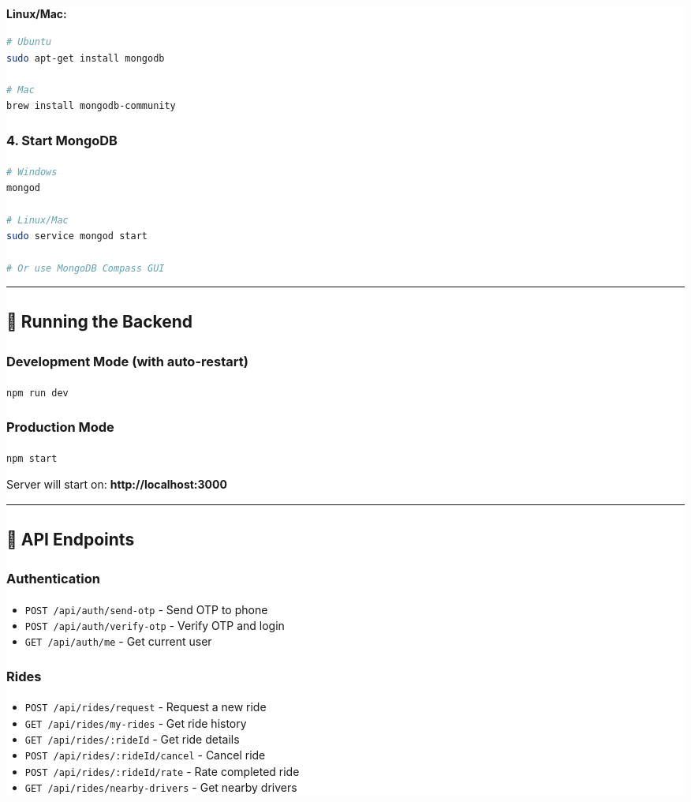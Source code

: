 **Linux/Mac:**
```bash
# Ubuntu
sudo apt-get install mongodb

# Mac
brew install mongodb-community
```

### 4. Start MongoDB

```bash
# Windows
mongod

# Linux/Mac
sudo service mongod start

# Or use MongoDB Compass GUI
```

---

## 🏃 Running the Backend

### Development Mode (with auto-restart)
```bash
npm run dev
```

### Production Mode
```bash
npm start
```

Server will start on: **http://localhost:3000**

---

## 📡 API Endpoints

### Authentication
- `POST /api/auth/send-otp` - Send OTP to phone
- `POST /api/auth/verify-otp` - Verify OTP and login
- `GET /api/auth/me` - Get current user

### Rides
- `POST /api/rides/request` - Request a new ride
- `GET /api/rides/my-rides` - Get ride history
- `GET /api/rides/:rideId` - Get ride details
- `POST /api/rides/:rideId/cancel` - Cancel ride
- `POST /api/rides/:rideId/rate` - Rate completed ride
- `GET /api/rides/nearby-drivers` - Get nearby drivers
